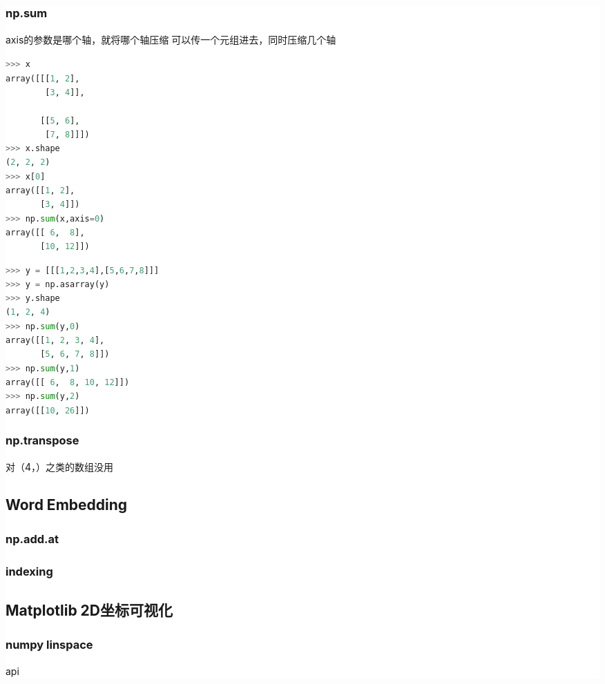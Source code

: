 

### np.sum

axis的参数是哪个轴，就将哪个轴压缩
可以传一个元组进去，同时压缩几个轴

```python
>>> x
array([[[1, 2],
        [3, 4]],

       [[5, 6],
        [7, 8]]])
>>> x.shape
(2, 2, 2)
>>> x[0]
array([[1, 2],
       [3, 4]])
>>> np.sum(x,axis=0)
array([[ 6,  8],
       [10, 12]])
```

```python
>>> y = [[[1,2,3,4],[5,6,7,8]]]
>>> y = np.asarray(y)
>>> y.shape
(1, 2, 4)
>>> np.sum(y,0)
array([[1, 2, 3, 4],
       [5, 6, 7, 8]])
>>> np.sum(y,1)
array([[ 6,  8, 10, 12]])
>>> np.sum(y,2)
array([[10, 26]])
```

### np.transpose

对（4，）之类的数组没用

## Word Embedding

### np.add.at

### indexing



## Matplotlib 2D坐标可视化


### numpy linspace
api
